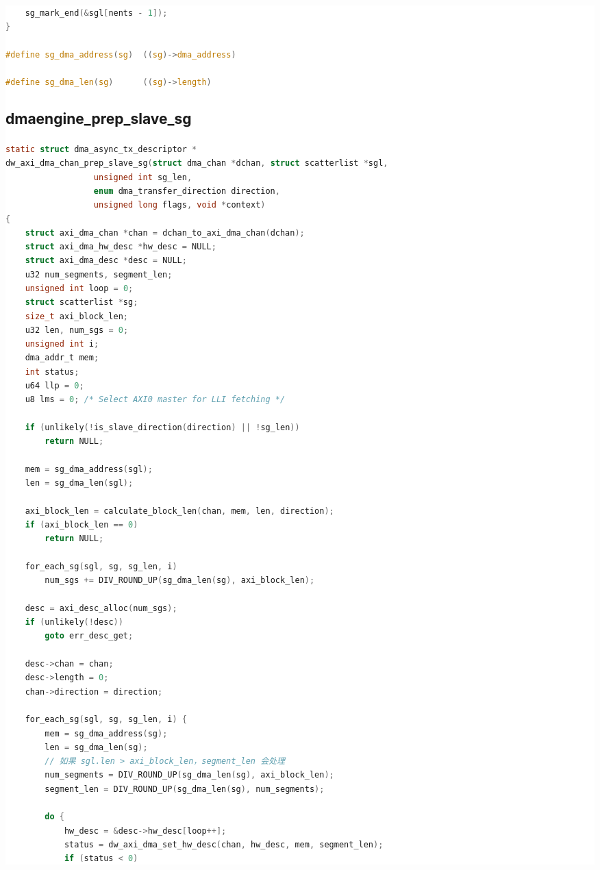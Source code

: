 ```c
	sg_mark_end(&sgl[nents - 1]);
}

#define sg_dma_address(sg)	((sg)->dma_address)

#define sg_dma_len(sg)		((sg)->length)
```


## dmaengine_prep_slave_sg
```c
static struct dma_async_tx_descriptor *
dw_axi_dma_chan_prep_slave_sg(struct dma_chan *dchan, struct scatterlist *sgl,
			      unsigned int sg_len,
			      enum dma_transfer_direction direction,
			      unsigned long flags, void *context)
{
	struct axi_dma_chan *chan = dchan_to_axi_dma_chan(dchan);
	struct axi_dma_hw_desc *hw_desc = NULL;
	struct axi_dma_desc *desc = NULL;
	u32 num_segments, segment_len;
	unsigned int loop = 0;
	struct scatterlist *sg;
	size_t axi_block_len;
	u32 len, num_sgs = 0;
	unsigned int i;
	dma_addr_t mem;
	int status;
	u64 llp = 0;
	u8 lms = 0; /* Select AXI0 master for LLI fetching */

	if (unlikely(!is_slave_direction(direction) || !sg_len))
		return NULL;

	mem = sg_dma_address(sgl);
	len = sg_dma_len(sgl);

	axi_block_len = calculate_block_len(chan, mem, len, direction);
	if (axi_block_len == 0)
		return NULL;

	for_each_sg(sgl, sg, sg_len, i)
		num_sgs += DIV_ROUND_UP(sg_dma_len(sg), axi_block_len);

	desc = axi_desc_alloc(num_sgs);
	if (unlikely(!desc))
		goto err_desc_get;

	desc->chan = chan;
	desc->length = 0;
	chan->direction = direction;

	for_each_sg(sgl, sg, sg_len, i) {
		mem = sg_dma_address(sg);
		len = sg_dma_len(sg);
		// 如果 sgl.len > axi_block_len，segment_len 会处理
		num_segments = DIV_ROUND_UP(sg_dma_len(sg), axi_block_len);
		segment_len = DIV_ROUND_UP(sg_dma_len(sg), num_segments);

		do {
			hw_desc = &desc->hw_desc[loop++];
			status = dw_axi_dma_set_hw_desc(chan, hw_desc, mem, segment_len);
			if (status < 0)
```